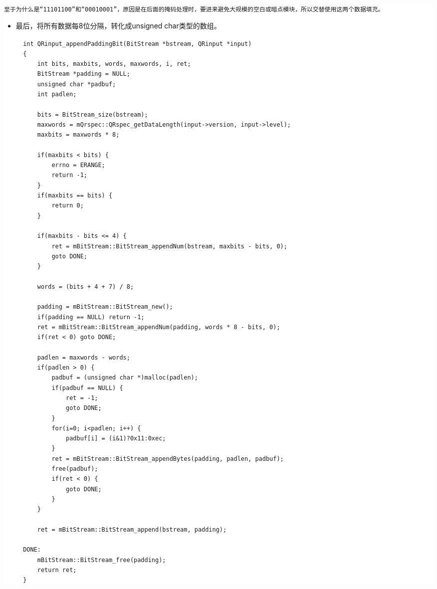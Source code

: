 	至于为什么是“11101100”和“00010001”，原因是在后面的掩码处理时，要进来避免大规模的空白或暗点模块，所以交替使用这两个数据填充。

- 最后，将所有数据每8位分隔，转化成unsigned char类型的数组。

		int QRinput_appendPaddingBit(BitStream *bstream, QRinput *input)
		{
			int bits, maxbits, words, maxwords, i, ret;
			BitStream *padding = NULL;
			unsigned char *padbuf;
			int padlen;
		
			bits = BitStream_size(bstream);
			maxwords = mQrspec::QRspec_getDataLength(input->version, input->level);
			maxbits = maxwords * 8;
		
			if(maxbits < bits) {
				errno = ERANGE;
				return -1;
			}
			if(maxbits == bits) {
				return 0;
			}
		
			if(maxbits - bits <= 4) {
				ret = mBitStream::BitStream_appendNum(bstream, maxbits - bits, 0);
				goto DONE;
			}
		
			words = (bits + 4 + 7) / 8;
		
			padding = mBitStream::BitStream_new();
			if(padding == NULL) return -1;
			ret = mBitStream::BitStream_appendNum(padding, words * 8 - bits, 0);
			if(ret < 0) goto DONE;
		
			padlen = maxwords - words;
			if(padlen > 0) {
				padbuf = (unsigned char *)malloc(padlen);
				if(padbuf == NULL) {
					ret = -1;
					goto DONE;
				}
				for(i=0; i<padlen; i++) {
					padbuf[i] = (i&1)?0x11:0xec;
				}
				ret = mBitStream::BitStream_appendBytes(padding, padlen, padbuf);
				free(padbuf);
				if(ret < 0) {
					goto DONE;
				}
			}
		
			ret = mBitStream::BitStream_append(bstream, padding);
		
		DONE:
			mBitStream::BitStream_free(padding);
			return ret;
		}

